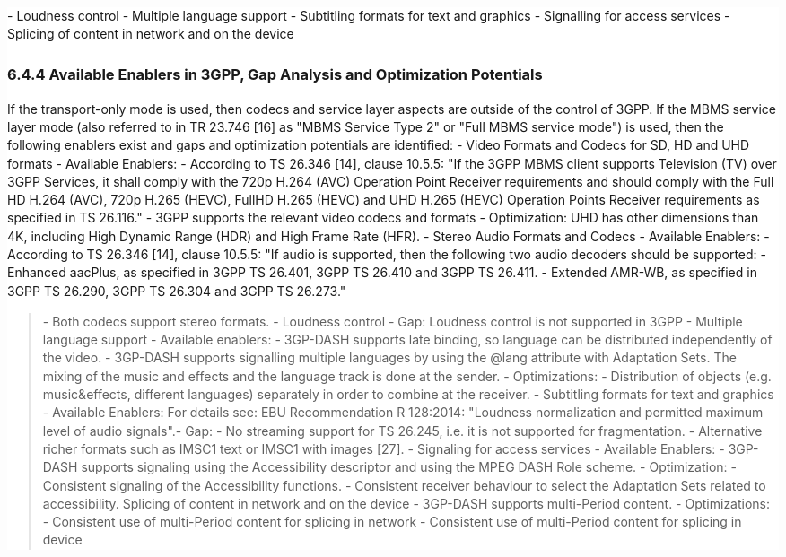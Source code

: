 \- Loudness control
\- Multiple language support
\- Subtitling formats for text and graphics
\- Signalling for access services
\- Splicing of content in network and on the device
### 6.4.4 Available Enablers in 3GPP, Gap Analysis and Optimization Potentials
If the transport-only mode is used, then codecs and service layer aspects are
outside of the control of 3GPP.
If the MBMS service layer mode (also referred to in TR 23.746 [16] as \"MBMS
Service Type 2\" or \"Full MBMS service mode\") is used, then the following
enablers exist and gaps and optimization potentials are identified:
\- Video Formats and Codecs for SD, HD and UHD formats
\- Available Enablers:
\- According to TS 26.346 [14], clause 10.5.5: \"If the 3GPP MBMS client
supports Television (TV) over 3GPP Services, it shall comply with the 720p
H.264 (AVC) Operation Point Receiver requirements and should comply with the
Full HD H.264 (AVC), 720p H.265 (HEVC), FullHD H.265 (HEVC) and UHD H.265
(HEVC) Operation Points Receiver requirements as specified in TS 26.116.\"
\- 3GPP supports the relevant video codecs and formats
\- Optimization: UHD has other dimensions than 4K, including High Dynamic
Range (HDR) and High Frame Rate (HFR).
\- Stereo Audio Formats and Codecs
\- Available Enablers:
\- According to TS 26.346 [14], clause 10.5.5: \"If audio is supported, then
the following two audio decoders should be supported:
\- Enhanced aacPlus, as specified in 3GPP TS 26.401, 3GPP TS 26.410 and 3GPP
TS 26.411.
\- Extended AMR-WB, as specified in 3GPP TS 26.290, 3GPP TS 26.304 and 3GPP TS
26.273.\"
> \- Both codecs support stereo formats.
\- Loudness control
\- Gap: Loudness control is not supported in 3GPP
\- Multiple language support
\- Available enablers:
\- 3GP-DASH supports late binding, so language can be distributed
independently of the video.
\- 3GP-DASH supports signalling multiple languages by using the \@lang
attribute with Adaptation Sets. The mixing of the music and effects and the
language track is done at the sender.
\- Optimizations:
\- Distribution of objects (e.g. music&effects, different languages)
separately in order to combine at the receiver.
\- Subtitling formats for text and graphics
\- Available Enablers:
For details see: EBU Recommendation R 128:2014: \"Loudness normalization and
permitted maximum level of audio signals\".- Gap:
\- No streaming support for TS 26.245, i.e. it is not supported for
fragmentation.
\- Alternative richer formats such as IMSC1 text or IMSC1 with images [27].
\- Signaling for access services
\- Available Enablers:
\- 3GP-DASH supports signaling using the Accessibility descriptor and using
the MPEG DASH Role scheme.
\- Optimization:
\- Consistent signaling of the Accessibility functions.
\- Consistent receiver behaviour to select the Adaptation Sets related to
accessibility.
Splicing of content in network and on the device
\- 3GP-DASH supports multi-Period content.
\- Optimizations:
\- Consistent use of multi-Period content for splicing in network
\- Consistent use of multi-Period content for splicing in device